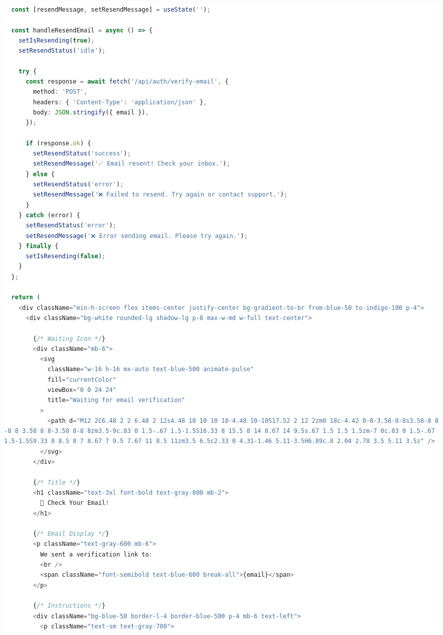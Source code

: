 ```typescript
  const [resendMessage, setResendMessage] = useState('');

  const handleResendEmail = async () => {
    setIsResending(true);
    setResendStatus('idle');
    
    try {
      const response = await fetch('/api/auth/verify-email', {
        method: 'POST',
        headers: { 'Content-Type': 'application/json' },
        body: JSON.stringify({ email }),
      });

      if (response.ok) {
        setResendStatus('success');
        setResendMessage('✅ Email resent! Check your inbox.');
      } else {
        setResendStatus('error');
        setResendMessage('❌ Failed to resend. Try again or contact support.');
      }
    } catch (error) {
      setResendStatus('error');
      setResendMessage('❌ Error sending email. Please try again.');
    } finally {
      setIsResending(false);
    }
  };

  return (
    <div className="min-h-screen flex items-center justify-center bg-gradient-to-br from-blue-50 to-indigo-100 p-4">
      <div className="bg-white rounded-lg shadow-lg p-8 max-w-md w-full text-center">
        
        {/* Waiting Icon */}
        <div className="mb-6">
          <svg
            className="w-16 h-16 mx-auto text-blue-500 animate-pulse"
            fill="currentColor"
            viewBox="0 0 24 24"
            title="Waiting for email verification"
          >
            <path d="M12 2C6.48 2 2 6.48 2 12s4.48 10 10 10 10-4.48 10-10S17.52 2 12 2zm0 18c-4.42 0-8-3.58-8-8s3.58-8 8-8 8 3.58 8 8-3.58 8-8 8zm3.5-9c.83 0 1.5-.67 1.5-1.5S16.33 8 15.5 8 14 8.67 14 9.5s.67 1.5 1.5 1.5zm-7 0c.83 0 1.5-.67 1.5-1.5S9.33 8 8.5 8 7 8.67 7 9.5 7.67 11 8.5 11zm3.5 6.5c2.33 0 4.31-1.46 5.11-3.5H6.89c.8 2.04 2.78 3.5 5.11 3.5z" />
          </svg>
        </div>

        {/* Title */}
        <h1 className="text-3xl font-bold text-gray-800 mb-2">
          📧 Check Your Email!
        </h1>

        {/* Email Display */}
        <p className="text-gray-600 mb-6">
          We sent a verification link to:
          <br />
          <span className="font-semibold text-blue-600 break-all">{email}</span>
        </p>

        {/* Instructions */}
        <div className="bg-blue-50 border-l-4 border-blue-500 p-4 mb-6 text-left">
          <p className="text-sm text-gray-700">
```